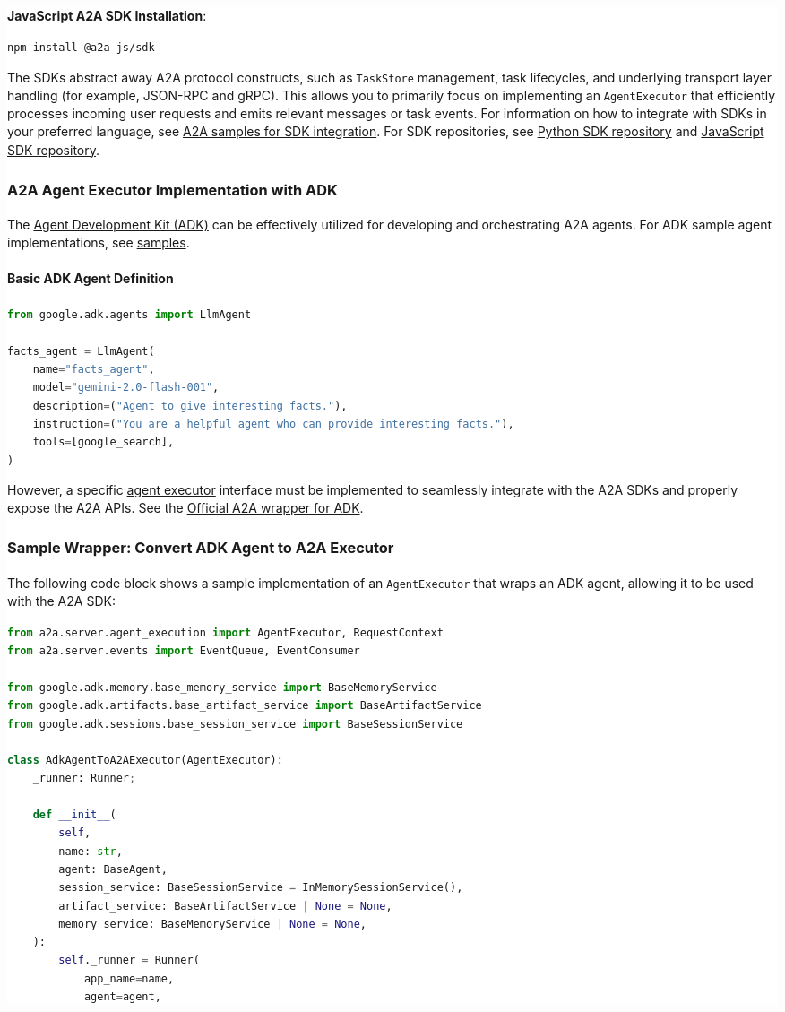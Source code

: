 **JavaScript A2A SDK Installation**:

```bash
npm install @a2a-js/sdk
```

The SDKs abstract away A2A protocol constructs, such as `TaskStore` management, task lifecycles, and underlying transport layer handling (for example, JSON-RPC and gRPC). This allows you to primarily focus on implementing an `AgentExecutor` that efficiently processes incoming user requests and emits relevant messages or task events.
For information on how to integrate with SDKs in your preferred language, see [A2A samples for SDK integration](https://github.com/a2aproject/a2a-samples/tree/main/samples).
For SDK repositories, see [Python SDK repository](https://github.com/a2aproject/a2a-python) and [JavaScript SDK repository](./a2aproject/a2a-js).

### A2A Agent Executor Implementation with ADK

The [Agent Development Kit (ADK)](/adk-docs/) can be effectively utilized for developing and orchestrating A2A agents. For ADK sample agent implementations, see [samples](https://github.com/google/adk-samples).

#### Basic ADK Agent Definition

```python
from google.adk.agents import LlmAgent

facts_agent = LlmAgent(
    name="facts_agent",
    model="gemini-2.0-flash-001",
    description=("Agent to give interesting facts."),
    instruction=("You are a helpful agent who can provide interesting facts."),
    tools=[google_search],
)
```

However, a specific [agent executor](https://github.com/a2aproject/a2a-samples/blob/main/samples/python/agents/adk_expense_reimbursement/agent_executor.py) interface must be implemented to seamlessly integrate with the A2A SDKs and properly expose the A2A APIs. See the [Official A2A wrapper for ADK](https://github.com/google/adk-python/blob/main/src/google/adk/a2a/executor/a2a_agent_executor.py).


### Sample Wrapper: Convert ADK Agent to A2A Executor

The following code block shows a sample implementation of an `AgentExecutor` that wraps an ADK agent, allowing it to be used with the A2A SDK:

```python
from a2a.server.agent_execution import AgentExecutor, RequestContext
from a2a.server.events import EventQueue, EventConsumer

from google.adk.memory.base_memory_service import BaseMemoryService
from google.adk.artifacts.base_artifact_service import BaseArtifactService
from google.adk.sessions.base_session_service import BaseSessionService

class AdkAgentToA2AExecutor(AgentExecutor):
    _runner: Runner;

    def __init__(
        self,
        name: str,
        agent: BaseAgent,
        session_service: BaseSessionService = InMemorySessionService(),
        artifact_service: BaseArtifactService | None = None,
        memory_service: BaseMemoryService | None = None,
    ):
        self._runner = Runner(
            app_name=name,
            agent=agent,
```